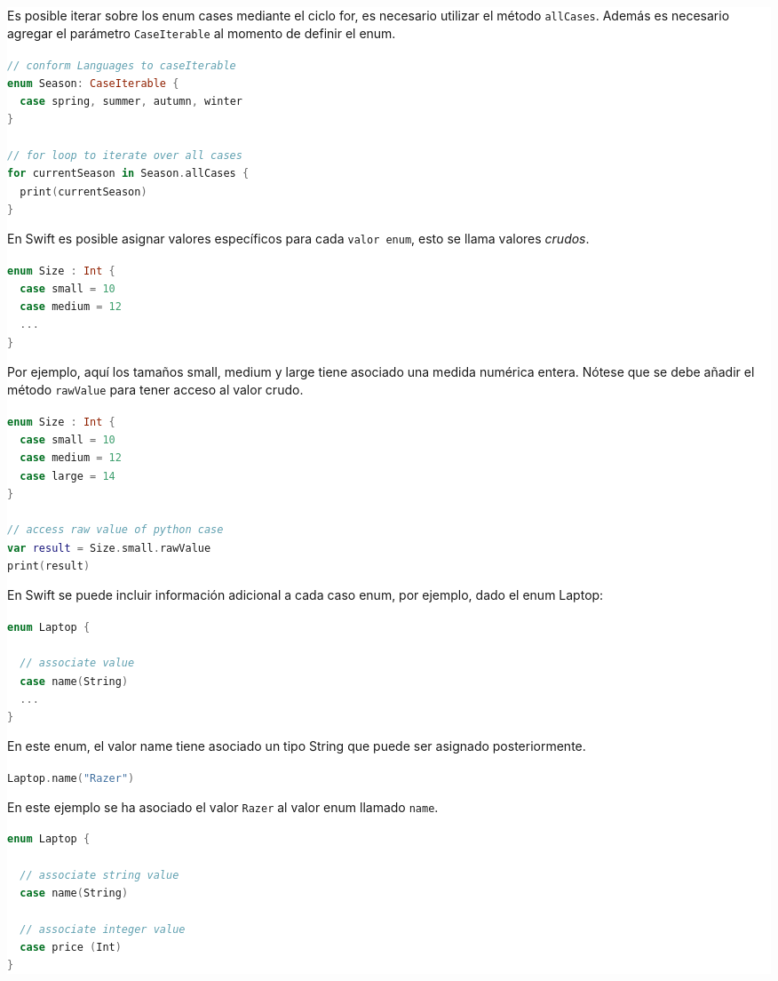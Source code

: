 Es posible iterar sobre los enum cases mediante el ciclo for, es 
necesario utilizar el método `allCases`. Además es necesario 
agregar el parámetro `CaseIterable` al momento de definir el enum.
```swift
// conform Languages to caseIterable 
enum Season: CaseIterable {
  case spring, summer, autumn, winter 
}

// for loop to iterate over all cases
for currentSeason in Season.allCases {
  print(currentSeason)
}
```

En Swift es posible asignar valores específicos para cada 
`valor enum`, esto se llama valores *crudos*.
```swift
enum Size : Int {
  case small = 10
  case medium = 12
  ...
}
```

Por ejemplo, aquí los tamaños small, medium y large tiene asociado
una medida numérica entera. Nótese que se debe añadir el método
`rawValue` para tener acceso al valor crudo.
```swift
enum Size : Int {
  case small = 10
  case medium = 12
  case large = 14
}

// access raw value of python case
var result = Size.small.rawValue
print(result)
```

En Swift se puede incluir información adicional a cada caso enum, por
ejemplo, dado el enum Laptop:
```swift
enum Laptop {
  
  // associate value 
  case name(String)
  ...
}
```
En este enum, el valor name tiene asociado un tipo String que puede
ser asignado posteriormente.
```swift
Laptop.name("Razer")
```
En este ejemplo se ha asociado el valor `Razer` al valor enum llamado
`name`.
```swift
enum Laptop {

  // associate string value
  case name(String)

  // associate integer value  
  case price (Int)
}

```